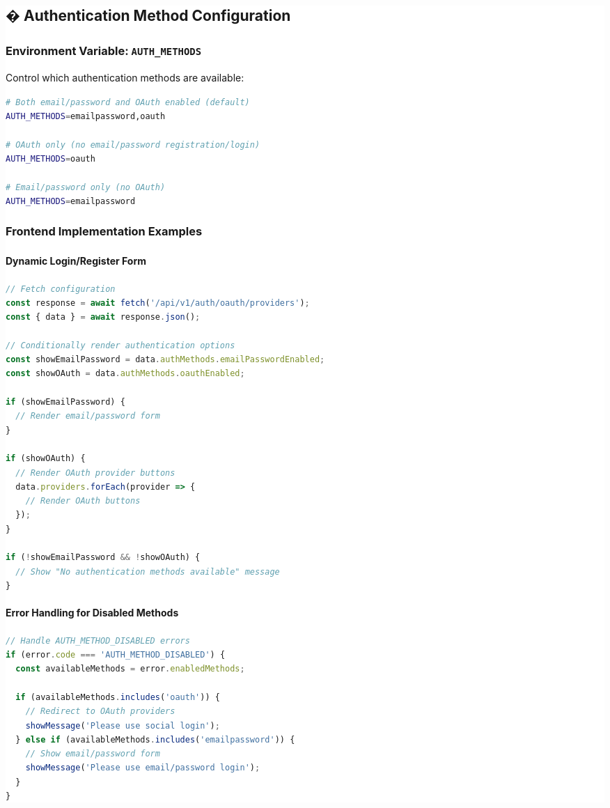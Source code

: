 ## � Authentication Method Configuration

### Environment Variable: `AUTH_METHODS`

Control which authentication methods are available:

```bash
# Both email/password and OAuth enabled (default)
AUTH_METHODS=emailpassword,oauth

# OAuth only (no email/password registration/login)
AUTH_METHODS=oauth

# Email/password only (no OAuth)
AUTH_METHODS=emailpassword
```

### Frontend Implementation Examples

#### Dynamic Login/Register Form

```javascript
// Fetch configuration
const response = await fetch('/api/v1/auth/oauth/providers');
const { data } = await response.json();

// Conditionally render authentication options
const showEmailPassword = data.authMethods.emailPasswordEnabled;
const showOAuth = data.authMethods.oauthEnabled;

if (showEmailPassword) {
  // Render email/password form
}

if (showOAuth) {
  // Render OAuth provider buttons
  data.providers.forEach(provider => {
    // Render OAuth buttons
  });
}

if (!showEmailPassword && !showOAuth) {
  // Show "No authentication methods available" message
}
```

#### Error Handling for Disabled Methods

```javascript
// Handle AUTH_METHOD_DISABLED errors
if (error.code === 'AUTH_METHOD_DISABLED') {
  const availableMethods = error.enabledMethods;

  if (availableMethods.includes('oauth')) {
    // Redirect to OAuth providers
    showMessage('Please use social login');
  } else if (availableMethods.includes('emailpassword')) {
    // Show email/password form
    showMessage('Please use email/password login');
  }
}
```
